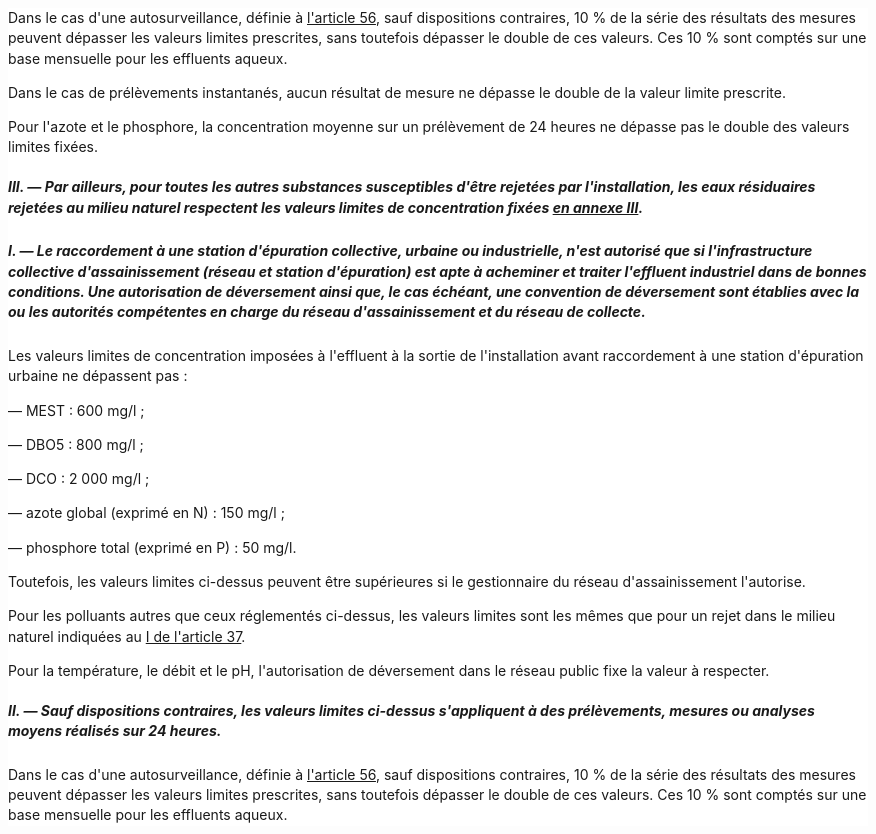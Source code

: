 Dans le cas d'une autosurveillance, définie à [l'article 56](#article-56), sauf dispositions contraires, 10 % de la série des résultats des mesures peuvent dépasser les valeurs limites prescrites, sans toutefois dépasser le double de ces valeurs. Ces 10 % sont comptés sur une base mensuelle pour les effluents aqueux.

Dans le cas de prélèvements instantanés, aucun résultat de mesure ne dépasse le double de la valeur limite prescrite.

Pour l'azote et le phosphore, la concentration moyenne sur un prélèvement de 24 heures ne dépasse pas le double des valeurs limites fixées.

##### III. ― Par ailleurs, pour toutes les autres substances susceptibles d'être rejetées par l'installation, les eaux résiduaires rejetées au milieu naturel respectent les valeurs limites de concentration fixées [en annexe III](#annexe-iii-:-vle-dans-l'eau-pour-les-rejets-dans-le-milieu-naturel).

#### 

##### I. ― Le raccordement à une station d'épuration collective, urbaine ou industrielle, n'est autorisé que si l'infrastructure collective d'assainissement (réseau et station d'épuration) est apte à acheminer et traiter l'effluent industriel dans de bonnes conditions. Une autorisation de déversement ainsi que, le cas échéant, une convention de déversement sont établies avec la ou les autorités compétentes en charge du réseau d'assainissement et du réseau de collecte.

Les valeurs limites de concentration imposées à l'effluent à la sortie de l'installation avant raccordement à une station d'épuration urbaine ne dépassent pas :

― MEST : 600 mg/l ;

― DBO5 : 800 mg/l ;

― DCO : 2 000 mg/l ;

― azote global (exprimé en N) : 150 mg/l ;

― phosphore total (exprimé en P) : 50 mg/l.

Toutefois, les valeurs limites ci-dessus peuvent être supérieures si le gestionnaire du réseau d'assainissement l'autorise.

Pour les polluants autres que ceux réglementés ci-dessus, les valeurs limites sont les mêmes que pour un rejet dans le milieu naturel indiquées au [I de l'article 37](#article-37).

Pour la température, le débit et le pH, l'autorisation de déversement dans le réseau public fixe la valeur à respecter.

##### II. ― Sauf dispositions contraires, les valeurs limites ci-dessus s'appliquent à des prélèvements, mesures ou analyses moyens réalisés sur 24 heures.

Dans le cas d'une autosurveillance, définie à [l'article 56](#article-56), sauf dispositions contraires, 10 % de la série des résultats des mesures peuvent dépasser les valeurs limites prescrites, sans toutefois dépasser le double de ces valeurs. Ces 10 % sont comptés sur une base mensuelle pour les effluents aqueux.
